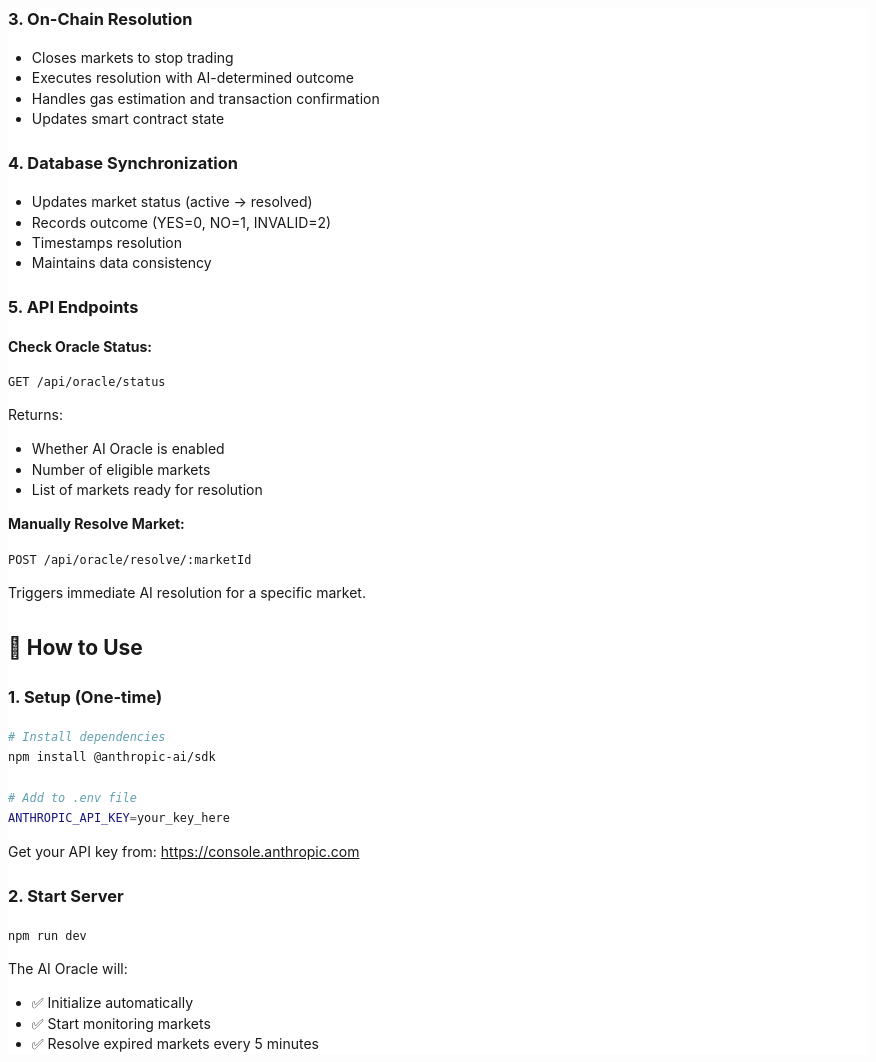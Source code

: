 ### 3. On-Chain Resolution
- Closes markets to stop trading
- Executes resolution with AI-determined outcome
- Handles gas estimation and transaction confirmation
- Updates smart contract state

### 4. Database Synchronization
- Updates market status (active → resolved)
- Records outcome (YES=0, NO=1, INVALID=2)
- Timestamps resolution
- Maintains data consistency

### 5. API Endpoints

**Check Oracle Status:**
```bash
GET /api/oracle/status
```
Returns:
- Whether AI Oracle is enabled
- Number of eligible markets
- List of markets ready for resolution

**Manually Resolve Market:**
```bash
POST /api/oracle/resolve/:marketId
```
Triggers immediate AI resolution for a specific market.

## 🚀 How to Use

### 1. Setup (One-time)

```bash
# Install dependencies
npm install @anthropic-ai/sdk

# Add to .env file
ANTHROPIC_API_KEY=your_key_here
```

Get your API key from: https://console.anthropic.com

### 2. Start Server

```bash
npm run dev
```

The AI Oracle will:
- ✅ Initialize automatically
- ✅ Start monitoring markets
- ✅ Resolve expired markets every 5 minutes
